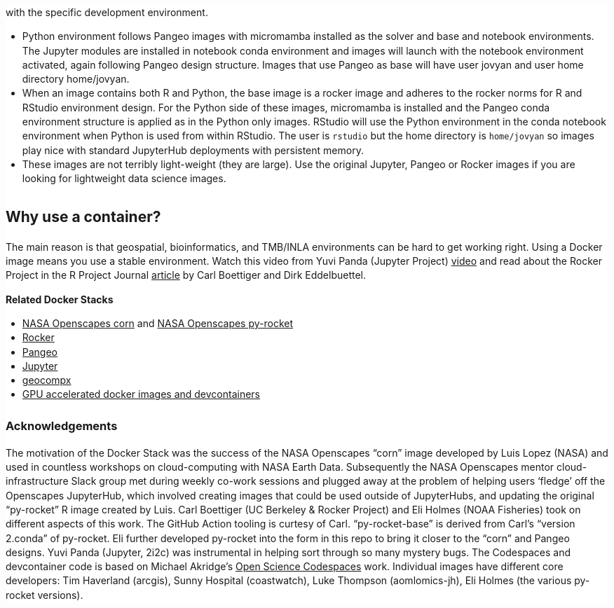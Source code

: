 with the specific development environment.

- Python environment follows Pangeo images with micromamba installed as
  the solver and base and notebook environments. The Jupyter modules are
  installed in notebook conda environment and images will launch with
  the notebook environment activated, again following Pangeo design
  structure. Images that use Pangeo as base will have user jovyan and
  user home directory home/jovyan.
- When an image contains both R and Python, the base image is a rocker
  image and adheres to the rocker norms for R and RStudio environment
  design. For the Python side of these images, micromamba is installed
  and the Pangeo conda environment structure is applied as in the Python
  only images. RStudio will use the Python environment in the conda
  notebook environment when Python is used from within RStudio. The user
  is `rstudio` but the home directory is `home/jovyan` so images play
  nice with standard JupyterHub deployments with persistent memory.
- These images are not terribly light-weight (they are large). Use the
  original Jupyter, Pangeo or Rocker images if you are looking for
  lightweight data science images.

## Why use a container?

The main reason is that geospatial, bioinformatics, and TMB/INLA
environments can be hard to get working right. Using a Docker image
means you use a stable environment. Watch this video from Yuvi Panda
(Jupyter Project) [video](https://www.youtube.com/watch?v=qgLPpULvBbQ)
and read about the Rocker Project in the R Project Journal
[article](https://journal.r-project.org/archive/2017/RJ-2017-065/RJ-2017-065.pdf)
by Carl Boettiger and Dirk Eddelbuettel.

**Related Docker Stacks**

- [NASA Openscapes corn]() and [NASA Openscapes py-rocket]()
- [Rocker](https://rocker-project.org/images/devcontainer/images.html)
- [Pangeo](https://github.com/pangeo-data/pangeo-docker-images)
- [Jupyter](https://jupyter-docker-stacks.readthedocs.io/en/latest/)
- [geocompx](https://github.com/geocompx/docker)
- [GPU accelerated docker images and
  devcontainers](https://github.com/b-data)

### <a name="thanks">Acknowledgements

The motivation of the Docker Stack was the success of the NASA
Openscapes “corn” image developed by Luis Lopez (NASA) and used in
countless workshops on cloud-computing with NASA Earth Data.
Subsequently the NASA Openscapes mentor cloud-infrastructure Slack group
met during weekly co-work sessions and plugged away at the problem of
helping users ‘fledge’ off the Openscapes JupyterHub, which involved
creating images that could be used outside of JupyterHubs, and updating
the original “py-rocket” R image created by Luis. Carl Boettiger (UC
Berkeley & Rocker Project) and Eli Holmes (NOAA Fisheries) took on
different aspects of this work. The GitHub Action tooling is curtesy of
Carl. “py-rocket-base” is derived from Carl’s “version 2.conda” of
py-rocket. Eli further developed py-rocket into the form in this repo to
bring it closer to the “corn” and Pangeo designs. Yuvi Panda (Jupyter,
2i2c) was instrumental in helping sort through so many mystery bugs. The
Codespaces and devcontainer code is based on Michael Akridge’s [Open
Science
Codespaces](https://github.com/MichaelAkridge-NOAA/Open-Science-Codespaces)
work. Individual images have different core developers: Tim Haverland
(arcgis), Sunny Hospital (coastwatch), Luke Thompson (aomlomics-jh), Eli
Holmes (the various py-rocket versions).
